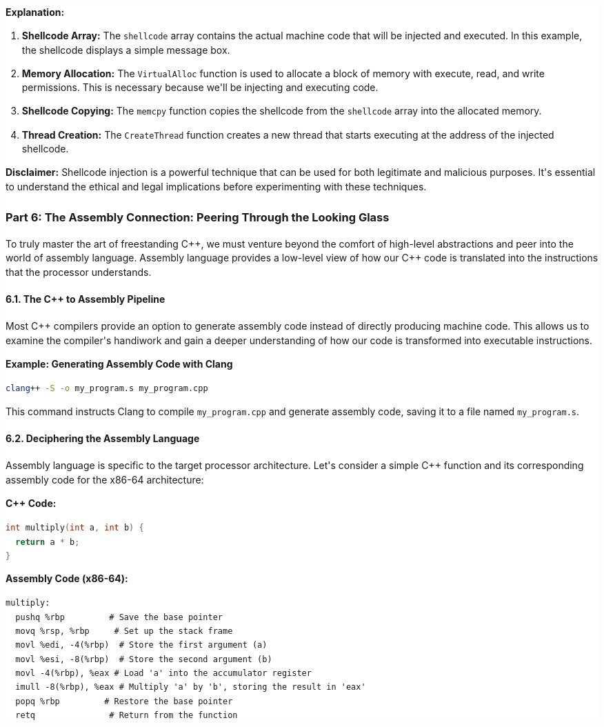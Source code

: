 **Explanation:**

1. **Shellcode Array:** The `shellcode` array contains the actual machine code that will be injected and executed. In this example, the shellcode displays a simple message box.

2. **Memory Allocation:** The `VirtualAlloc` function is used to allocate a block of memory with execute, read, and write permissions. This is necessary because we'll be injecting and executing code.

3. **Shellcode Copying:** The `memcpy` function copies the shellcode from the `shellcode` array into the allocated memory.

4. **Thread Creation:** The `CreateThread` function creates a new thread that starts executing at the address of the injected shellcode.

**Disclaimer:** Shellcode injection is a powerful technique that can be used for both legitimate and malicious purposes. It's essential to understand the ethical and legal implications before experimenting with these techniques.

### Part 6:  The Assembly Connection: Peering Through the Looking Glass

To truly master the art of freestanding C++, we must venture beyond the comfort of high-level abstractions and peer into the world of assembly language.  Assembly language provides a low-level view of how our C++ code is translated into the instructions that the processor understands.

#### 6.1. The C++ to Assembly Pipeline

Most C++ compilers provide an option to generate assembly code instead of directly producing machine code. This allows us to examine the compiler's handiwork and gain a deeper understanding of how our code is transformed into executable instructions.

**Example: Generating Assembly Code with Clang**

```bash
clang++ -S -o my_program.s my_program.cpp
```

This command instructs Clang to compile `my_program.cpp` and generate assembly code, saving it to a file named `my_program.s`.

#### 6.2. Deciphering the Assembly Language

Assembly language is specific to the target processor architecture. Let's consider a simple C++ function and its corresponding assembly code for the x86-64 architecture:

**C++ Code:**

```c++
int multiply(int a, int b) {
  return a * b;
}
```

**Assembly Code (x86-64):**

```assembly
multiply:
  pushq %rbp         # Save the base pointer
  movq %rsp, %rbp     # Set up the stack frame
  movl %edi, -4(%rbp)  # Store the first argument (a)
  movl %esi, -8(%rbp)  # Store the second argument (b)
  movl -4(%rbp), %eax # Load 'a' into the accumulator register
  imull -8(%rbp), %eax # Multiply 'a' by 'b', storing the result in 'eax'
  popq %rbp         # Restore the base pointer
  retq               # Return from the function
```
